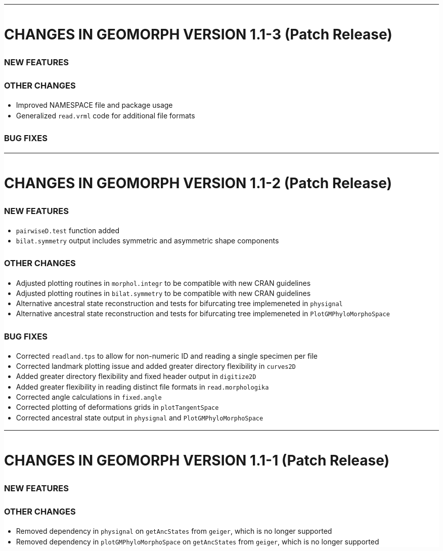 ------

# CHANGES IN GEOMORPH VERSION 1.1-3 (Patch Release)

### NEW FEATURES

### OTHER CHANGES
* Improved NAMESPACE file and package usage
* Generalized `read.vrml` code for additional file formats

### BUG FIXES

------

# CHANGES IN GEOMORPH VERSION 1.1-2 (Patch Release)

### NEW FEATURES
* `pairwiseD.test` function added
* `bilat.symmetry` output includes symmetric and asymmetric shape components

### OTHER CHANGES
* Adjusted plotting routines in `morphol.integr` to be compatible with new CRAN guidelines
* Adjusted plotting routines in `bilat.symmetry` to be compatible with new CRAN guidelines
* Alternative ancestral state reconstruction and tests for bifurcating tree implemeneted in `physignal`
* Alternative ancestral state reconstruction and tests for bifurcating tree implemeneted in `PlotGMPhyloMorphoSpace`

### BUG FIXES
* Corrected `readland.tps` to allow for non-numeric ID and reading a single specimen per file
* Corrected landmark plotting issue and added greater directory flexibility in `curves2D` 
* Added greater directory flexibility and fixed header output in `digitize2D` 
* Added greater flexibility in reading distinct file formats in `read.morphologika`
* Corrected angle calculations in `fixed.angle`
* Corrected plotting of deformations grids in `plotTangentSpace`
* Corrected ancestral state output in `physignal` and `PlotGMPhyloMorphoSpace`

------

# CHANGES IN GEOMORPH VERSION 1.1-1 (Patch Release)

### NEW FEATURES

### OTHER CHANGES
* Removed dependency in `physignal` on `getAncStates` from `geiger`, which is no longer supported
* Removed dependency in `plotGMPhyloMorphoSpace` on `getAncStates` from `geiger`, which is no longer supported
